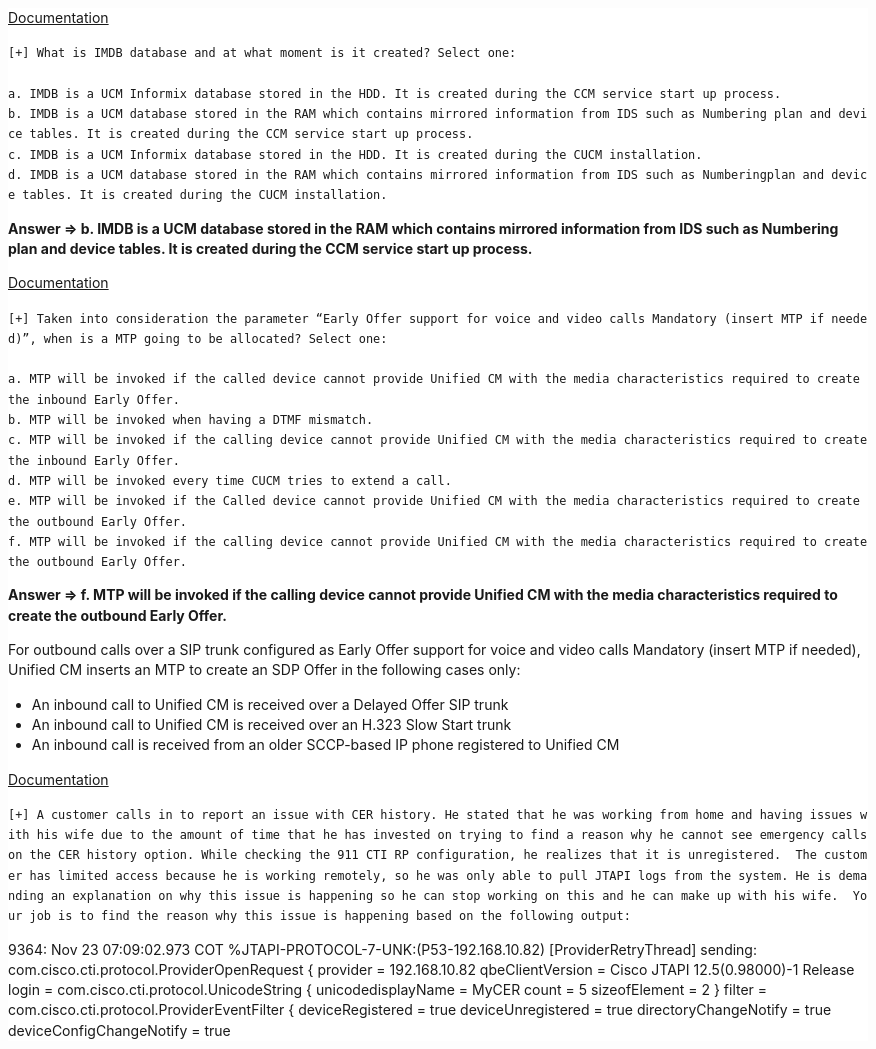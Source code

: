 [Documentation](https://www.cisco.com/c/en/us/td/docs/voice_ip_comm/cucm/srnd/collab11/collab11/media.html#pgfId-1046552)

	[+] What is IMDB database and at what moment is it created? Select one: 
	
	a. IMDB is a UCM Informix database stored in the HDD. It is created during the CCM service start up process. 
	b. IMDB is a UCM database stored in the RAM which contains mirrored information from IDS such as Numbering plan and device tables. It is created during the CCM service start up process. 
	c. IMDB is a UCM Informix database stored in the HDD. It is created during the CUCM installation. 
	d. IMDB is a UCM database stored in the RAM which contains mirrored information from IDS such as Numberingplan and device tables. It is created during the CUCM installation.

**Answer ⇒ b. IMDB is a UCM database stored in the RAM which contains mirrored information from IDS such as Numbering plan and device tables. It is created during the CCM service start up process.**

[Documentation](https://community.cisco.com/t5/ip-telephony-and-phones/cucm-db-explaination-what-is-db-ids-and-imdb-db-functionality/td-p/2881547)

	[+] Taken into consideration the parameter “Early Offer support for voice and video calls Mandatory (insert MTP if needed)”, when is a MTP going to be allocated? Select one: 
	
	a. MTP will be invoked if the called device cannot provide Unified CM with the media characteristics required to create the inbound Early Offer. 
	b. MTP will be invoked when having a DTMF mismatch. 
	c. MTP will be invoked if the calling device cannot provide Unified CM with the media characteristics required to create the inbound Early Offer. 
	d. MTP will be invoked every time CUCM tries to extend a call. 
	e. MTP will be invoked if the Called device cannot provide Unified CM with the media characteristics required to create the outbound Early Offer. 
	f. MTP will be invoked if the calling device cannot provide Unified CM with the media characteristics required to create the outbound Early Offer.

**Answer ⇒ f. MTP will be invoked if the calling device cannot provide Unified CM with the media characteristics required to create the outbound Early Offer.**

For outbound calls over a SIP trunk configured as Early Offer support for voice and video calls Mandatory (insert MTP if needed), Unified CM inserts an MTP to create an SDP Offer in the following cases only:

- An inbound call to Unified CM is received over a Delayed Offer SIP trunk
- An inbound call to Unified CM is received over an H.323 Slow Start trunk
- An inbound call is received from an older SCCP-based IP phone registered to Unified CM

[Documentation](https://www.cisco.com/c/en/us/td/docs/voice_ip_comm/cucm/srnd/collab11/collab11/trunks.html#pgfId-1343981)

	[+] A customer calls in to report an issue with CER history. He stated that he was working from home and having issues with his wife due to the amount of time that he has invested on trying to find a reason why he cannot see emergency calls on the CER history option. While checking the 911 CTI RP configuration, he realizes that it is unregistered.  The customer has limited access because he is working remotely, so he was only able to pull JTAPI logs from the system. He is demanding an explanation on why this issue is happening so he can stop working on this and he can make up with his wife.  Your job is to find the reason why this issue is happening based on the following output:

9364: Nov 23 07:09:02.973 COT %JTAPI-PROTOCOL-7-UNK:(P53-192.168.10.82) [ProviderRetryThread] sending: com.cisco.cti.protocol.ProviderOpenRequest {
provider = 192.168.10.82
qbeClientVersion = Cisco JTAPI 12.5(0.98000)-1 Release
login = com.cisco.cti.protocol.UnicodeString {
unicodedisplayName = MyCER
count = 5
sizeofElement = 2
}
filter = com.cisco.cti.protocol.ProviderEventFilter {
deviceRegistered = true
deviceUnregistered = true
directoryChangeNotify = true
deviceConfigChangeNotify = true